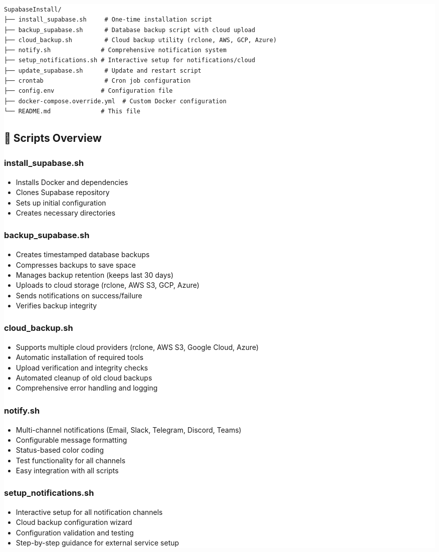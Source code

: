 ```
SupabaseInstall/
├── install_supabase.sh     # One-time installation script
├── backup_supabase.sh      # Database backup script with cloud upload
├── cloud_backup.sh         # Cloud backup utility (rclone, AWS, GCP, Azure)
├── notify.sh              # Comprehensive notification system
├── setup_notifications.sh # Interactive setup for notifications/cloud
├── update_supabase.sh      # Update and restart script
├── crontab                 # Cron job configuration
├── config.env             # Configuration file
├── docker-compose.override.yml  # Custom Docker configuration
└── README.md              # This file
```

## 🔧 Scripts Overview

### install_supabase.sh
- Installs Docker and dependencies
- Clones Supabase repository
- Sets up initial configuration
- Creates necessary directories

### backup_supabase.sh
- Creates timestamped database backups
- Compresses backups to save space
- Manages backup retention (keeps last 30 days)
- Uploads to cloud storage (rclone, AWS S3, GCP, Azure)
- Sends notifications on success/failure
- Verifies backup integrity

### cloud_backup.sh
- Supports multiple cloud providers (rclone, AWS S3, Google Cloud, Azure)
- Automatic installation of required tools
- Upload verification and integrity checks
- Automated cleanup of old cloud backups
- Comprehensive error handling and logging

### notify.sh
- Multi-channel notifications (Email, Slack, Telegram, Discord, Teams)
- Configurable message formatting
- Status-based color coding
- Test functionality for all channels
- Easy integration with all scripts

### setup_notifications.sh
- Interactive setup for all notification channels
- Cloud backup configuration wizard
- Configuration validation and testing
- Step-by-step guidance for external service setup
